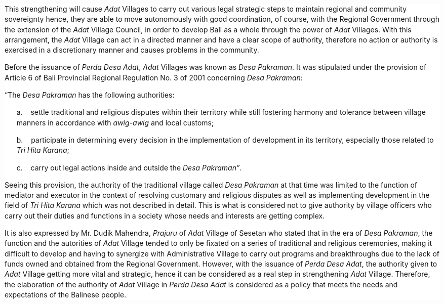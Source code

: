<p><span class="font1">This strengthening will cause </span><span class="font1" style="font-style:italic;">Adat</span><span class="font1"> Villages to carry out various legal strategic steps to maintain regional and community sovereignty hence, they are able to move autonomously with good coordination, of course, with the Regional Government through the extension of the </span><span class="font1" style="font-style:italic;">Adat</span><span class="font1"> Village Council, in order to develop Bali as a whole through the power of </span><span class="font1" style="font-style:italic;">Adat</span><span class="font1"> Villages. With this arrangement, the </span><span class="font1" style="font-style:italic;">Adat</span><span class="font1"> Village can act in a directed manner and have a clear scope of authority, therefore no action or authority is exercised in a discretionary manner and causes problems in the community.</span></p>
<p><span class="font1">Before the issuance of </span><span class="font1" style="font-style:italic;">Perda Desa Adat</span><span class="font1">, </span><span class="font1" style="font-style:italic;">Adat</span><span class="font1"> Villages was known as </span><span class="font1" style="font-style:italic;">Desa Pakraman</span><span class="font1">. It was stipulated under the provision of Article 6 of Bali Provincial Regional Regulation No. 3 of 2001 concerning </span><span class="font1" style="font-style:italic;">Desa Pakraman</span><span class="font1">:</span></p>
<p><span class="font1">“The </span><span class="font1" style="font-style:italic;">Desa Pakraman</span><span class="font1"> has the following authorities:</span></p>
<ul style="list-style:none;"><li>
<p><span class="font1">a. &nbsp;&nbsp;&nbsp;settle traditional and religious disputes within their territory while still fostering harmony and tolerance between village manners in accordance with </span><span class="font1" style="font-style:italic;">awig-awig </span><span class="font1">and local customs;</span></p></li>
<li>
<p><span class="font1">b. &nbsp;&nbsp;&nbsp;participate in determining every decision in the implementation of development in its territory, especially those related to </span><span class="font1" style="font-style:italic;">Tri Hita Karana</span><span class="font1">;</span></p></li>
<li>
<p><span class="font1">c. &nbsp;&nbsp;&nbsp;carry out legal actions inside and outside the </span><span class="font1" style="font-style:italic;">Desa Pakraman”</span><span class="font1">.</span></p></li></ul>
<p><span class="font1">Seeing this provision, the authority of the traditional village called </span><span class="font1" style="font-style:italic;">Desa Pakraman</span><span class="font1"> at that time was limited to the function of mediator and executor in the context of resolving customary and religious disputes as well as implementing development in the field of </span><span class="font1" style="font-style:italic;">Tri Hita Karana</span><span class="font1"> which was not described in detail. This is what is considered not to give authority by village officers who carry out their duties and functions in a society whose needs and interests are getting complex.</span></p>
<p><span class="font1">It is also expressed by Mr. Dudik Mahendra, </span><span class="font1" style="font-style:italic;">Prajuru</span><span class="font1"> of </span><span class="font1" style="font-style:italic;">Adat</span><span class="font1"> Village of Sesetan who stated that in the era of </span><span class="font1" style="font-style:italic;">Desa Pakraman</span><span class="font1">, the function and the autorities of </span><span class="font1" style="font-style:italic;">Adat</span><span class="font1"> Village tended to only be fixated on a series of traditional and religious ceremonies, making it difficult to develop and having to synergize with Administrative Village to carry out programs and breakthroughs due to the lack of funds owned and obtained from the Regional Government. However, with the issuance of </span><span class="font1" style="font-style:italic;">Perda Desa Adat</span><span class="font1">, the authority given to </span><span class="font1" style="font-style:italic;">Adat</span><span class="font1"> Village getting more vital and strategic, hence it can be considered as a real step in strengthening </span><span class="font1" style="font-style:italic;">Adat</span><span class="font1"> Village. Therefore, the elaboration of the authority of </span><span class="font1" style="font-style:italic;">Adat </span><span class="font1">Village in </span><span class="font1" style="font-style:italic;">Perda Desa Adat</span><span class="font1"> is considered as a policy that meets the needs and expectations of the Balinese people.</span></p>